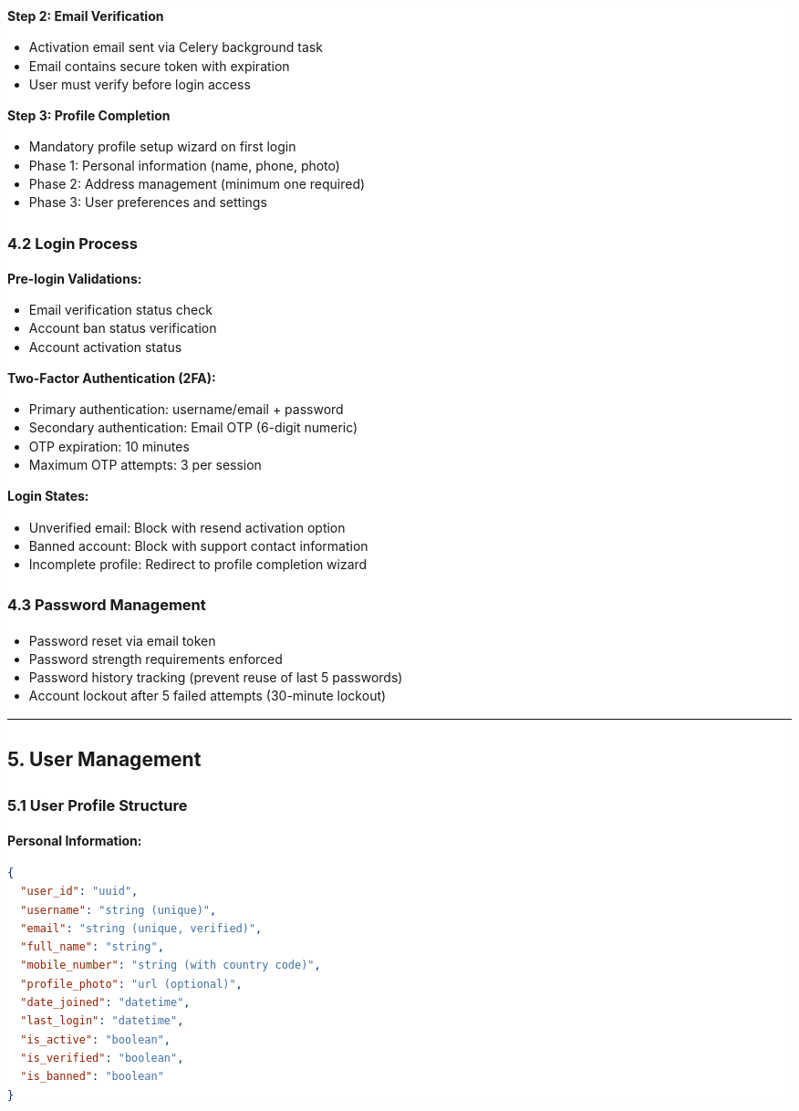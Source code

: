 **Step 2: Email Verification**
- Activation email sent via Celery background task
- Email contains secure token with expiration
- User must verify before login access

**Step 3: Profile Completion**
- Mandatory profile setup wizard on first login
- Phase 1: Personal information (name, phone, photo)
- Phase 2: Address management (minimum one required)
- Phase 3: User preferences and settings

### 4.2 Login Process
**Pre-login Validations:**
- Email verification status check
- Account ban status verification
- Account activation status

**Two-Factor Authentication (2FA):**
- Primary authentication: username/email + password
- Secondary authentication: Email OTP (6-digit numeric)
- OTP expiration: 10 minutes
- Maximum OTP attempts: 3 per session

**Login States:**
- Unverified email: Block with resend activation option
- Banned account: Block with support contact information
- Incomplete profile: Redirect to profile completion wizard

### 4.3 Password Management
- Password reset via email token
- Password strength requirements enforced
- Password history tracking (prevent reuse of last 5 passwords)
- Account lockout after 5 failed attempts (30-minute lockout)

---

## 5. User Management

### 5.1 User Profile Structure
**Personal Information:**
```json
{
  "user_id": "uuid",
  "username": "string (unique)",
  "email": "string (unique, verified)",
  "full_name": "string",
  "mobile_number": "string (with country code)",
  "profile_photo": "url (optional)",
  "date_joined": "datetime",
  "last_login": "datetime",
  "is_active": "boolean",
  "is_verified": "boolean",
  "is_banned": "boolean"
}
```
